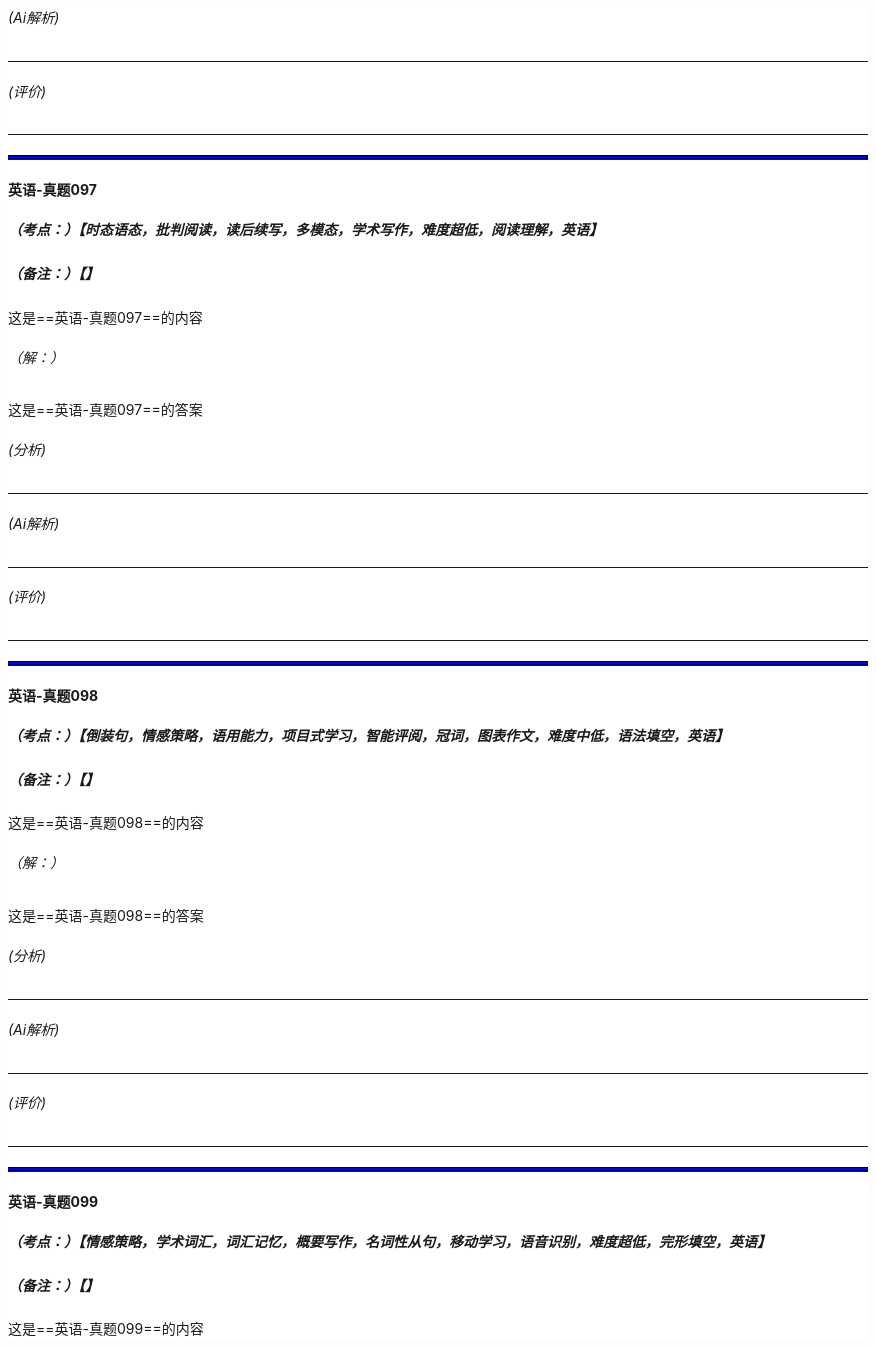 ###### (Ai解析)
---

###### (评价)
---


<hr style="background-color: blue; border-top: 4px double #000; margin: 20px 0;">

#### 英语-真题097
##### （考点：）【时态语态，批判阅读，读后续写，多模态，学术写作，难度超低，阅读理解，英语】
##### （备注：）【】
这是==英语-真题097==的内容

###### （解：）
这是==英语-真题097==的答案


###### (分析)
---

###### (Ai解析)
---

###### (评价)
---


<hr style="background-color: blue; border-top: 4px double #000; margin: 20px 0;">

#### 英语-真题098
##### （考点：）【倒装句，情感策略，语用能力，项目式学习，智能评阅，冠词，图表作文，难度中低，语法填空，英语】
##### （备注：）【】
这是==英语-真题098==的内容

###### （解：）
这是==英语-真题098==的答案


###### (分析)
---

###### (Ai解析)
---

###### (评价)
---


<hr style="background-color: blue; border-top: 4px double #000; margin: 20px 0;">

#### 英语-真题099
##### （考点：）【情感策略，学术词汇，词汇记忆，概要写作，名词性从句，移动学习，语音识别，难度超低，完形填空，英语】
##### （备注：）【】
这是==英语-真题099==的内容
